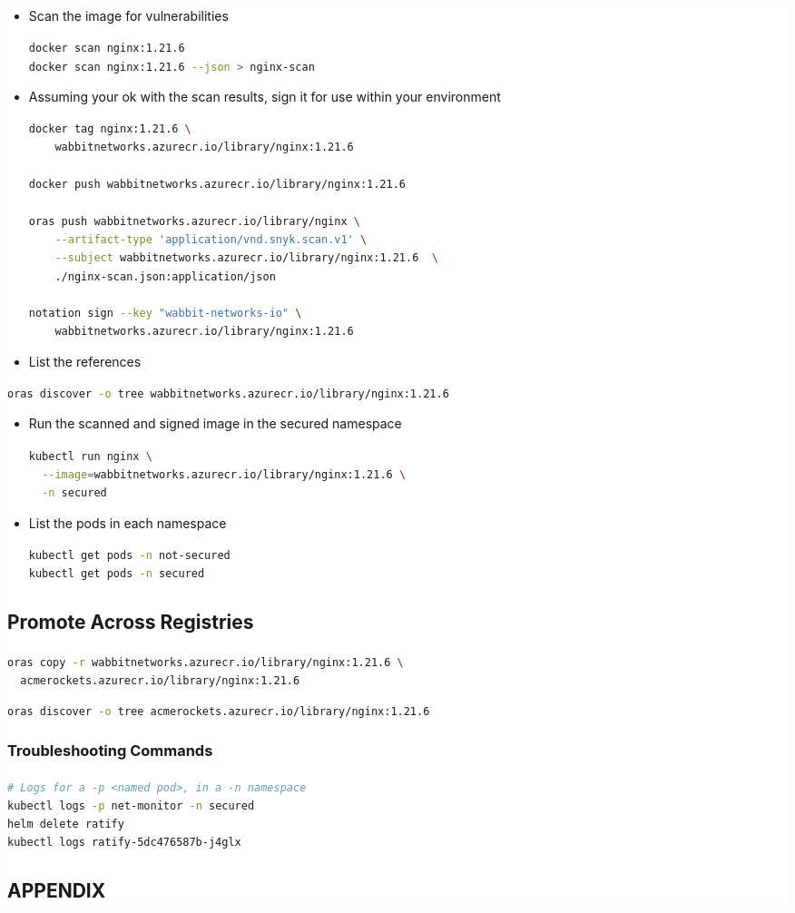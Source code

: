 - Scan the image for vulnerabilities

  ```bash
  docker scan nginx:1.21.6  
  docker scan nginx:1.21.6 --json > nginx-scan
  ```

- Assuming your ok with the scan results, sign it for use within your environment
 
  ```bash
  docker tag nginx:1.21.6 \
      wabbitnetworks.azurecr.io/library/nginx:1.21.6
  
  docker push wabbitnetworks.azurecr.io/library/nginx:1.21.6

  oras push wabbitnetworks.azurecr.io/library/nginx \
      --artifact-type 'application/vnd.snyk.scan.v1' \
      --subject wabbitnetworks.azurecr.io/library/nginx:1.21.6  \
      ./nginx-scan.json:application/json

  notation sign --key "wabbit-networks-io" \
      wabbitnetworks.azurecr.io/library/nginx:1.21.6
  ```
- List the references
```bash
oras discover -o tree wabbitnetworks.azurecr.io/library/nginx:1.21.6
```
- Run the scanned and signed image in the secured namespace

  ```bash
  kubectl run nginx \
    --image=wabbitnetworks.azurecr.io/library/nginx:1.21.6 \
    -n secured
  ```

- List the pods in each namespace
  ```bash
  kubectl get pods -n not-secured
  kubectl get pods -n secured
  ```

## Promote Across Registries

```bash
oras copy -r wabbitnetworks.azurecr.io/library/nginx:1.21.6 \
  acmerockets.azurecr.io/library/nginx:1.21.6
```

```bash
oras discover -o tree acmerockets.azurecr.io/library/nginx:1.21.6
```

### Troubleshooting Commands

```bash
# Logs for a -p <named pod>, in a -n namespace
kubectl logs -p net-monitor -n secured
helm delete ratify
kubectl logs ratify-5dc476587b-j4glx
```
## APPENDIX
